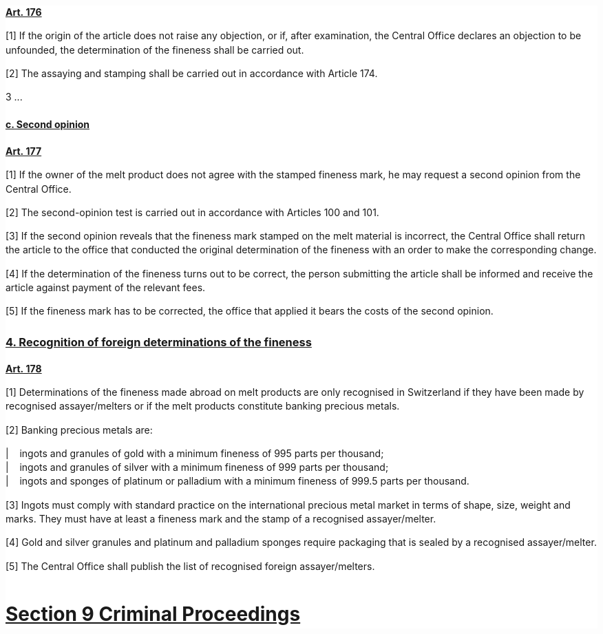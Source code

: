 [**Art. 176**](https://www.fedlex.admin.ch/eli/cc/50/363_375_420/en#art_176) 

[1] If the origin of the article does not raise any objection, or if, after examination, the Central Office declares an objection to be unfounded, the determination of the fineness shall be carried out.

[2] The assaying and stamping shall be carried out in accordance with Article 174.

3 ...

#### [c. Second opinion](https://www.fedlex.admin.ch/eli/cc/50/363_375_420/en#sec_8/lvl_VII_I/lvl_3/lvl_c)

[**Art. 177**](https://www.fedlex.admin.ch/eli/cc/50/363_375_420/en#art_177)

[1] If the owner of the melt product does not agree with the stamped fineness mark, he may request a second opinion from the Central Office.

[2] The second-opinion test is carried out in accordance with Articles 100 and 101.

[3] If the second opinion reveals that the fineness mark stamped on the melt material is incorrect, the Central Office shall return the article to the office that conducted the original determination of the fineness with an order to make the corresponding change.

[4] If the determination of the fineness turns out to be correct, the person submitting the article shall be informed and receive the article against payment of the relevant fees.

[5] If the fineness mark has to be corrected, the office that applied it bears the costs of the second opinion.

### [4. Recognition of foreign determinations of the fineness](https://www.fedlex.admin.ch/eli/cc/50/363_375_420/en#sec_8/lvl_VII_I/lvl_4)

[**Art. 178**](https://www.fedlex.admin.ch/eli/cc/50/363_375_420/en#art_178)

[1] Determinations of the fineness made abroad on melt products are only recognised in Switzerland if they have been made by recognised assayer/melters or if the melt products constitute banking precious metals.

[2] Banking precious metals are:


|    ingots and granules of gold with a minimum fineness of 995 parts per thousand;   
|    ingots and granules of silver with a minimum fineness of 999 parts per thousand;   
|    ingots and sponges of platinum or palladium with a minimum fineness of 999.5 parts per thousand. 

[3] Ingots must comply with standard practice on the international precious metal market in terms of shape, size, weight and marks. They must have at least a fineness mark and the stamp of a recognised assayer/melter.

[4] Gold and silver granules and platinum and palladium sponges require packaging that is sealed by a recognised assayer/melter.

[5] The Central Office shall publish the list of recognised foreign assayer/melters.

# [Section 9 Criminal Proceedings](https://www.fedlex.admin.ch/eli/cc/50/363_375_420/en#sec_9)
